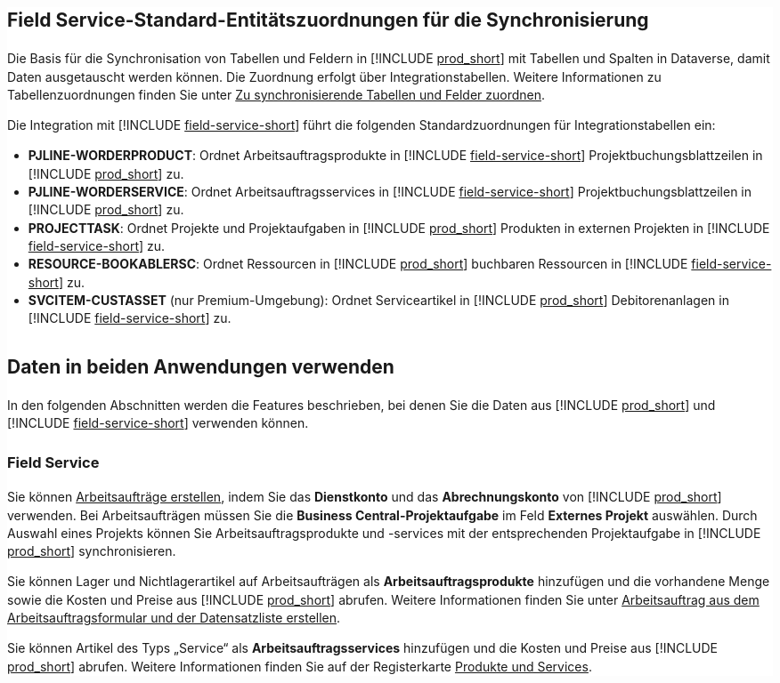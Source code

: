 ## <a name="standard-field-service-entity-mapping-for-synchronization"></a>Field Service-Standard-Entitätszuordnungen für die Synchronisierung

Die Basis für die Synchronisation von Tabellen und Feldern in [!INCLUDE [prod_short](includes/prod_short.md)] mit Tabellen und Spalten in Dataverse, damit Daten ausgetauscht werden können. Die Zuordnung erfolgt über Integrationstabellen. Weitere Informationen zu Tabellenzuordnungen finden Sie unter [Zu synchronisierende Tabellen und Felder zuordnen](/dynamics365/business-central/admin-how-to-modify-table-mappings-for-synchronization).

Die Integration mit [!INCLUDE [field-service-short](includes/field-service-short.md)] führt die folgenden Standardzuordnungen für Integrationstabellen ein:

* **PJLINE-WORDERPRODUCT**: Ordnet Arbeitsauftragsprodukte in [!INCLUDE [field-service-short](includes/field-service-short.md)] Projektbuchungsblattzeilen in [!INCLUDE [prod_short](includes/prod_short.md)] zu.
* **PJLINE-WORDERSERVICE**: Ordnet Arbeitsauftragsservices in [!INCLUDE [field-service-short](includes/field-service-short.md)] Projektbuchungsblattzeilen in [!INCLUDE [prod_short](includes/prod_short.md)] zu.
* **PROJECTTASK**: Ordnet Projekte und Projektaufgaben in [!INCLUDE [prod_short](includes/prod_short.md)] Produkten in externen Projekten in [!INCLUDE [field-service-short](includes/field-service-short.md)] zu.
* **RESOURCE-BOOKABLERSC**: Ordnet Ressourcen in [!INCLUDE [prod_short](includes/prod_short.md)] buchbaren Ressourcen in [!INCLUDE [field-service-short](includes/field-service-short.md)] zu.
* **SVCITEM-CUSTASSET** (nur Premium-Umgebung): Ordnet Serviceartikel in [!INCLUDE [prod_short](includes/prod_short.md)] Debitorenanlagen in [!INCLUDE [field-service-short](includes/field-service-short.md)] zu.

## <a name="use-data-in-both-applications"></a>Daten in beiden Anwendungen verwenden

In den folgenden Abschnitten werden die Features beschrieben, bei denen Sie die Daten aus [!INCLUDE [prod_short](includes/prod_short.md)] und [!INCLUDE [field-service-short](includes/field-service-short.md)] verwenden können.

### <a name="field-service-1"></a>Field Service

Sie können [Arbeitsaufträge erstellen](/dynamics365/field-service/create-work-order), indem Sie das **Dienstkonto** und das **Abrechnungskonto** von [!INCLUDE [prod_short](includes/prod_short.md)] verwenden. Bei Arbeitsaufträgen müssen Sie die **Business Central-Projektaufgabe** im Feld **Externes Projekt** auswählen. Durch Auswahl eines Projekts können Sie Arbeitsauftragsprodukte und -services mit der entsprechenden Projektaufgabe in [!INCLUDE [prod_short](includes/prod_short.md)] synchronisieren.

Sie können Lager und Nichtlagerartikel auf Arbeitsaufträgen als **Arbeitsauftragsprodukte** hinzufügen und die vorhandene Menge sowie die Kosten und Preise aus [!INCLUDE [prod_short](includes/prod_short.md)] abrufen. Weitere Informationen finden Sie unter [Arbeitsauftrag aus dem Arbeitsauftragsformular und der Datensatzliste erstellen](/dynamics365/field-service/create-work-order#create-a-work-order-from-the-work-order-form-and-record-list).

Sie können Artikel des Typs „Service“ als **Arbeitsauftragsservices** hinzufügen und die Kosten und Preise aus [!INCLUDE [prod_short](includes/prod_short.md)] abrufen. Weitere Informationen finden Sie auf der Registerkarte [Produkte und Services](/dynamics365/field-service/work-order-experience#products-and-services-tab).
